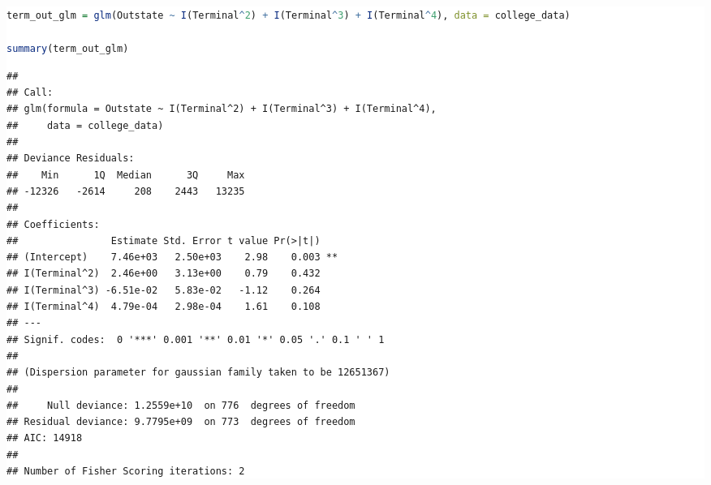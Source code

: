 ``` r
term_out_glm = glm(Outstate ~ I(Terminal^2) + I(Terminal^3) + I(Terminal^4), data = college_data)

summary(term_out_glm)
```

    ## 
    ## Call:
    ## glm(formula = Outstate ~ I(Terminal^2) + I(Terminal^3) + I(Terminal^4), 
    ##     data = college_data)
    ## 
    ## Deviance Residuals: 
    ##    Min      1Q  Median      3Q     Max  
    ## -12326   -2614     208    2443   13235  
    ## 
    ## Coefficients:
    ##                Estimate Std. Error t value Pr(>|t|)   
    ## (Intercept)    7.46e+03   2.50e+03    2.98    0.003 **
    ## I(Terminal^2)  2.46e+00   3.13e+00    0.79    0.432   
    ## I(Terminal^3) -6.51e-02   5.83e-02   -1.12    0.264   
    ## I(Terminal^4)  4.79e-04   2.98e-04    1.61    0.108   
    ## ---
    ## Signif. codes:  0 '***' 0.001 '**' 0.01 '*' 0.05 '.' 0.1 ' ' 1
    ## 
    ## (Dispersion parameter for gaussian family taken to be 12651367)
    ## 
    ##     Null deviance: 1.2559e+10  on 776  degrees of freedom
    ## Residual deviance: 9.7795e+09  on 773  degrees of freedom
    ## AIC: 14918
    ## 
    ## Number of Fisher Scoring iterations: 2
